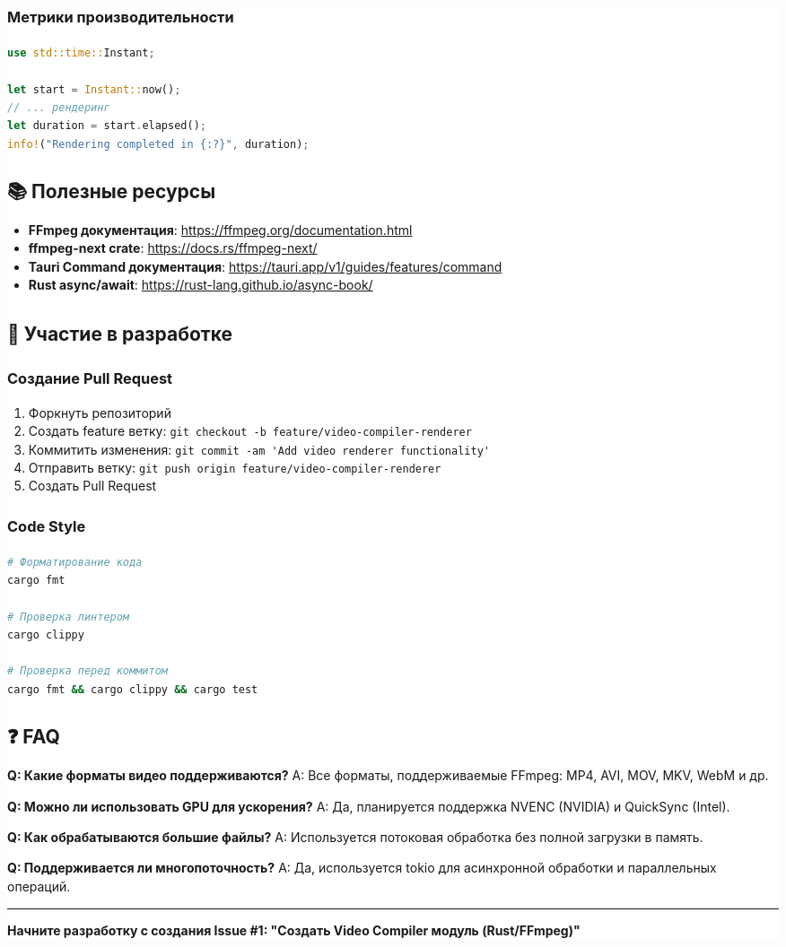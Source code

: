 ### Метрики производительности

```rust
use std::time::Instant;

let start = Instant::now();
// ... рендеринг
let duration = start.elapsed();
info!("Rendering completed in {:?}", duration);
```

## 📚 Полезные ресурсы

- **FFmpeg документация**: https://ffmpeg.org/documentation.html
- **ffmpeg-next crate**: https://docs.rs/ffmpeg-next/
- **Tauri Command документация**: https://tauri.app/v1/guides/features/command
- **Rust async/await**: https://rust-lang.github.io/async-book/

## 🤝 Участие в разработке

### Создание Pull Request

1. Форкнуть репозиторий
2. Создать feature ветку: `git checkout -b feature/video-compiler-renderer`
3. Коммитить изменения: `git commit -am 'Add video renderer functionality'`
4. Отправить ветку: `git push origin feature/video-compiler-renderer`
5. Создать Pull Request

### Code Style

```bash
# Форматирование кода
cargo fmt

# Проверка линтером
cargo clippy

# Проверка перед коммитом
cargo fmt && cargo clippy && cargo test
```

## ❓ FAQ

**Q: Какие форматы видео поддерживаются?**
A: Все форматы, поддерживаемые FFmpeg: MP4, AVI, MOV, MKV, WebM и др.

**Q: Можно ли использовать GPU для ускорения?**
A: Да, планируется поддержка NVENC (NVIDIA) и QuickSync (Intel).

**Q: Как обрабатываются большие файлы?**
A: Используется потоковая обработка без полной загрузки в память.

**Q: Поддерживается ли многопоточность?**
A: Да, используется tokio для асинхронной обработки и параллельных операций.

---

**Начните разработку с создания Issue #1: "Создать Video Compiler модуль (Rust/FFmpeg)"**